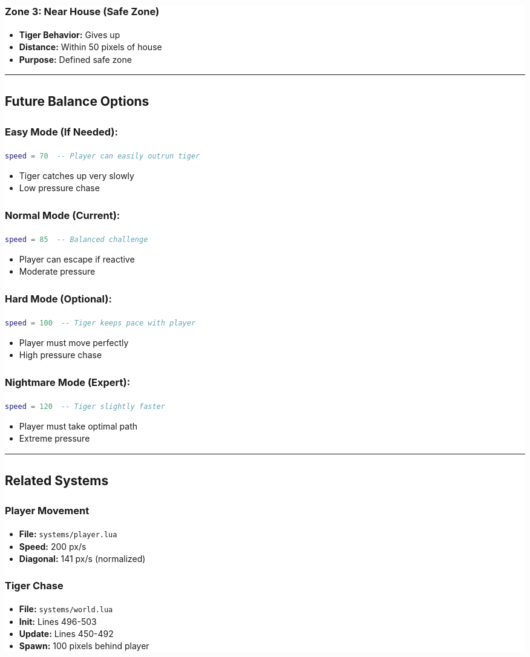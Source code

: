 ### Zone 3: Near House (Safe Zone)
- **Tiger Behavior:** Gives up
- **Distance:** Within 50 pixels of house
- **Purpose:** Defined safe zone

---

## Future Balance Options

### Easy Mode (If Needed):
```lua
speed = 70  -- Player can easily outrun tiger
```
- Tiger catches up very slowly
- Low pressure chase

### Normal Mode (Current):
```lua
speed = 85  -- Balanced challenge
```
- Player can escape if reactive
- Moderate pressure

### Hard Mode (Optional):
```lua
speed = 100  -- Tiger keeps pace with player
```
- Player must move perfectly
- High pressure chase

### Nightmare Mode (Expert):
```lua
speed = 120  -- Tiger slightly faster
```
- Player must take optimal path
- Extreme pressure

---

## Related Systems

### Player Movement
- **File:** `systems/player.lua`
- **Speed:** 200 px/s
- **Diagonal:** 141 px/s (normalized)

### Tiger Chase
- **File:** `systems/world.lua`
- **Init:** Lines 496-503
- **Update:** Lines 450-492
- **Spawn:** 100 pixels behind player
